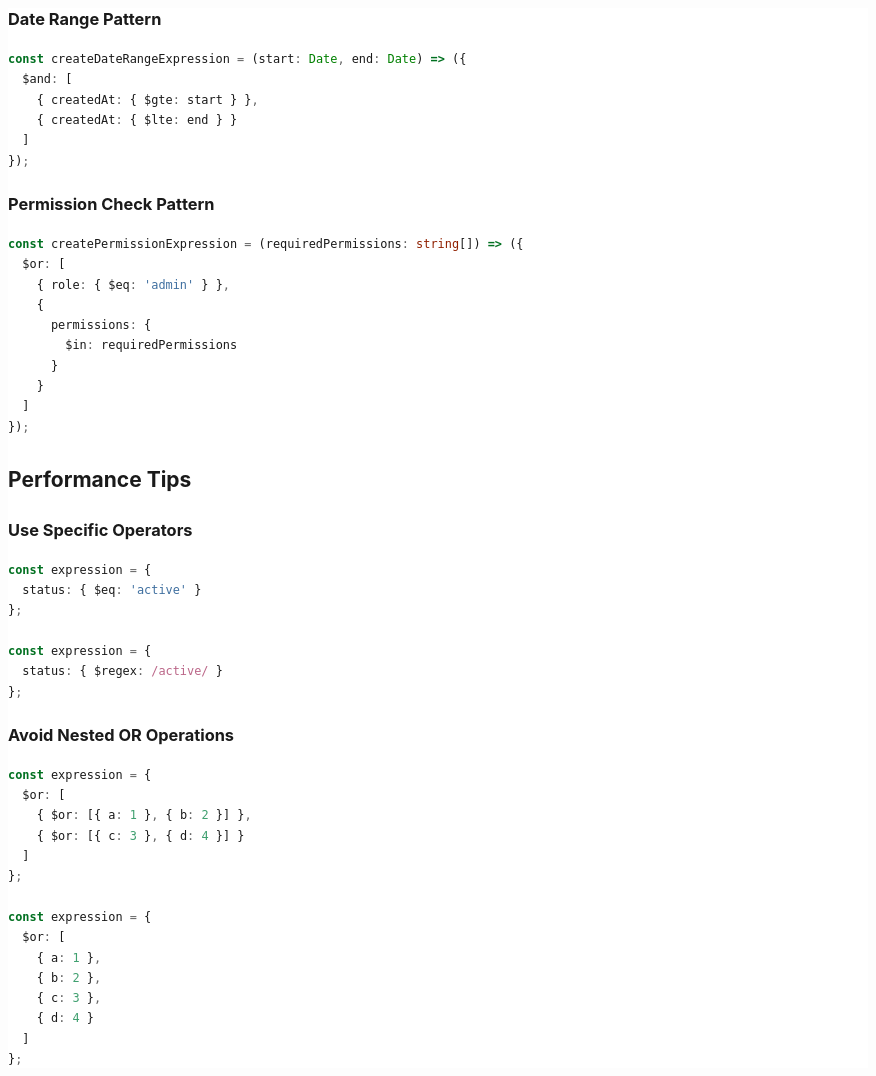 ### Date Range Pattern

```typescript
const createDateRangeExpression = (start: Date, end: Date) => ({
  $and: [
    { createdAt: { $gte: start } },
    { createdAt: { $lte: end } }
  ]
});
```

### Permission Check Pattern

```typescript
const createPermissionExpression = (requiredPermissions: string[]) => ({
  $or: [
    { role: { $eq: 'admin' } },
    {
      permissions: {
        $in: requiredPermissions
      }
    }
  ]
});
```

## Performance Tips

### Use Specific Operators

```typescript
const expression = {
  status: { $eq: 'active' }
};

const expression = {
  status: { $regex: /active/ }
};
```

### Avoid Nested OR Operations

```typescript
const expression = {
  $or: [
    { $or: [{ a: 1 }, { b: 2 }] },
    { $or: [{ c: 3 }, { d: 4 }] }
  ]
};

const expression = {
  $or: [
    { a: 1 },
    { b: 2 },
    { c: 3 },
    { d: 4 }
  ]
};
```
